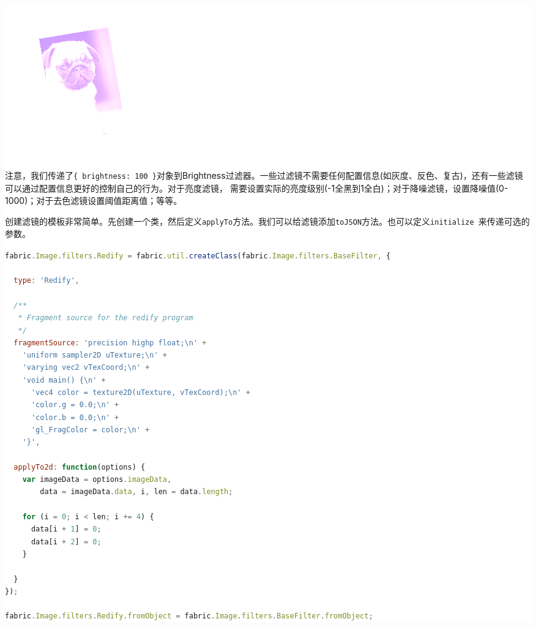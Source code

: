 ![自定义的Redify滤镜效果](imgs/3.png)

注意，我们传递了```{ brightness: 100 }```对象到Brightness过滤器。一些过滤镜不需要任何配置信息(如灰度、反色、复古)，还有一些滤镜可以通过配置信息更好的控制自己的行为。对于亮度滤镜， 需要设置实际的亮度级别(-1全黑到1全白)；对于降噪滤镜，设置降噪值(0-1000)；对于去色滤镜设置阈值距离值；等等。

创建滤镜的模板非常简单。先创建一个类，然后定义```applyTo```方法。我们可以给滤镜添加```toJSON```方法。也可以定义```initialize ```来传递可选的参数。

```js
fabric.Image.filters.Redify = fabric.util.createClass(fabric.Image.filters.BaseFilter, {

  type: 'Redify',

  /**
   * Fragment source for the redify program
   */
  fragmentSource: 'precision highp float;\n' +
    'uniform sampler2D uTexture;\n' +
    'varying vec2 vTexCoord;\n' +
    'void main() {\n' +
      'vec4 color = texture2D(uTexture, vTexCoord);\n' +
      'color.g = 0.0;\n' +
      'color.b = 0.0;\n' +
      'gl_FragColor = color;\n' +
    '}',

  applyTo2d: function(options) {
    var imageData = options.imageData,
        data = imageData.data, i, len = data.length;

    for (i = 0; i < len; i += 4) {
      data[i + 1] = 0;
      data[i + 2] = 0;
    }

  }
});

fabric.Image.filters.Redify.fromObject = fabric.Image.filters.BaseFilter.fromObject;
```
